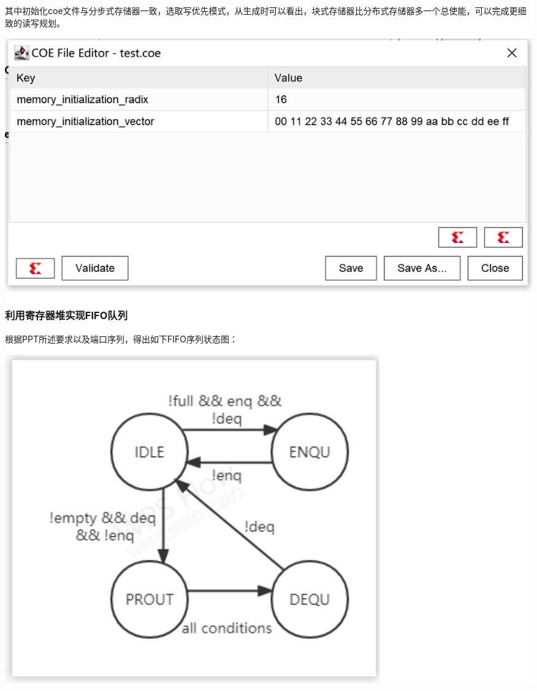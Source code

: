 其中初始化coe文件与分步式存储器一致，选取写优先模式，从生成时可以看出，块式存储器比分布式存储器多一个总使能，可以完成更细致的读写规划。

![](./2.png)

### 利用寄存器堆实现FIFO队列

根据PPT所述要求以及端口序列，得出如下FIFO序列状态图：

![](./4.png)
